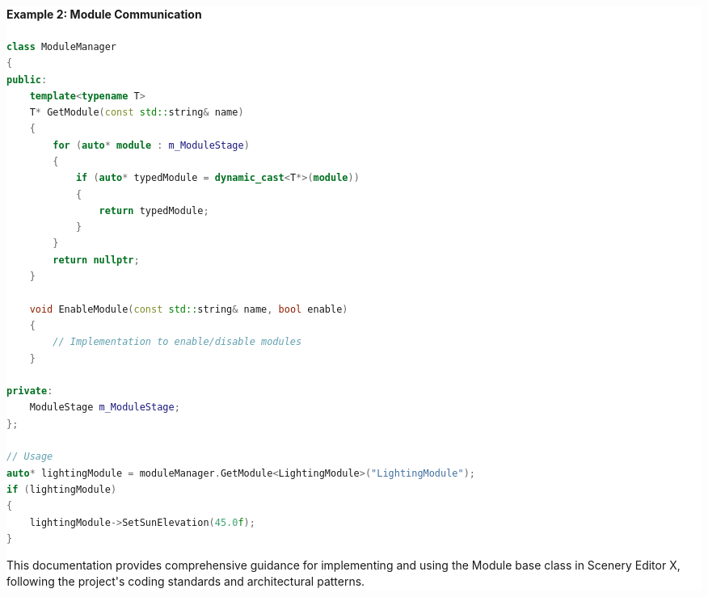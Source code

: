 #### Example 2: Module Communication

```cpp
class ModuleManager
{
public:
    template<typename T>
    T* GetModule(const std::string& name)
    {
        for (auto* module : m_ModuleStage)
        {
            if (auto* typedModule = dynamic_cast<T*>(module))
            {
                return typedModule;
            }
        }
        return nullptr;
    }
  
    void EnableModule(const std::string& name, bool enable)
    {
        // Implementation to enable/disable modules
    }
  
private:
    ModuleStage m_ModuleStage;
};

// Usage
auto* lightingModule = moduleManager.GetModule<LightingModule>("LightingModule");
if (lightingModule)
{
    lightingModule->SetSunElevation(45.0f);
}
```

This documentation provides comprehensive guidance for implementing and using the Module base class in Scenery Editor X, following the project's coding standards and architectural patterns.

